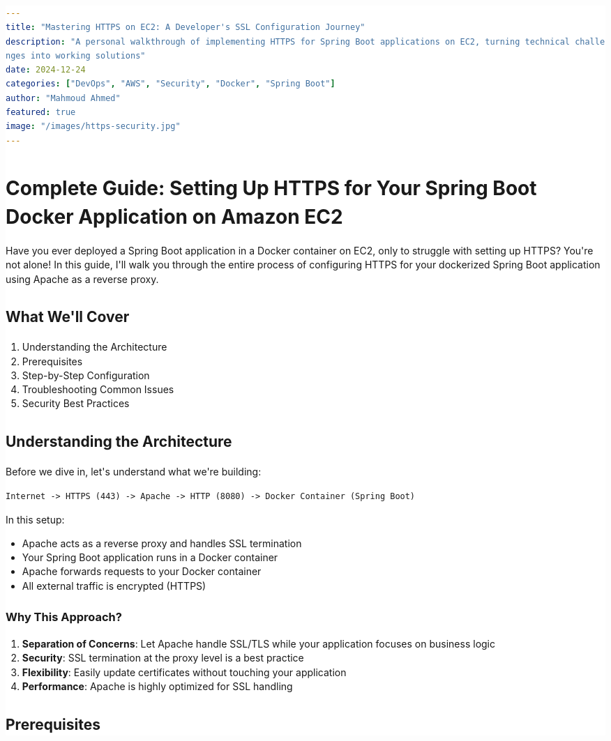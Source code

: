 ```yaml
---
title: "Mastering HTTPS on EC2: A Developer's SSL Configuration Journey"
description: "A personal walkthrough of implementing HTTPS for Spring Boot applications on EC2, turning technical challenges into working solutions"
date: 2024-12-24
categories: ["DevOps", "AWS", "Security", "Docker", "Spring Boot"]
author: "Mahmoud Ahmed"
featured: true
image: "/images/https-security.jpg"
---
```


# Complete Guide: Setting Up HTTPS for Your Spring Boot Docker Application on Amazon EC2

Have you ever deployed a Spring Boot application in a Docker container on EC2, only to struggle with setting up HTTPS? You're not alone! In this guide, I'll walk you through the entire process of configuring HTTPS for your dockerized Spring Boot application using Apache as a reverse proxy.

## What We'll Cover

1. Understanding the Architecture
2. Prerequisites
3. Step-by-Step Configuration
4. Troubleshooting Common Issues
5. Security Best Practices

## Understanding the Architecture

Before we dive in, let's understand what we're building:

```
Internet -> HTTPS (443) -> Apache -> HTTP (8080) -> Docker Container (Spring Boot)
```

In this setup:
- Apache acts as a reverse proxy and handles SSL termination
- Your Spring Boot application runs in a Docker container
- Apache forwards requests to your Docker container
- All external traffic is encrypted (HTTPS)

### Why This Approach?

1. **Separation of Concerns**: Let Apache handle SSL/TLS while your application focuses on business logic
2. **Security**: SSL termination at the proxy level is a best practice
3. **Flexibility**: Easily update certificates without touching your application
4. **Performance**: Apache is highly optimized for SSL handling

## Prerequisites
